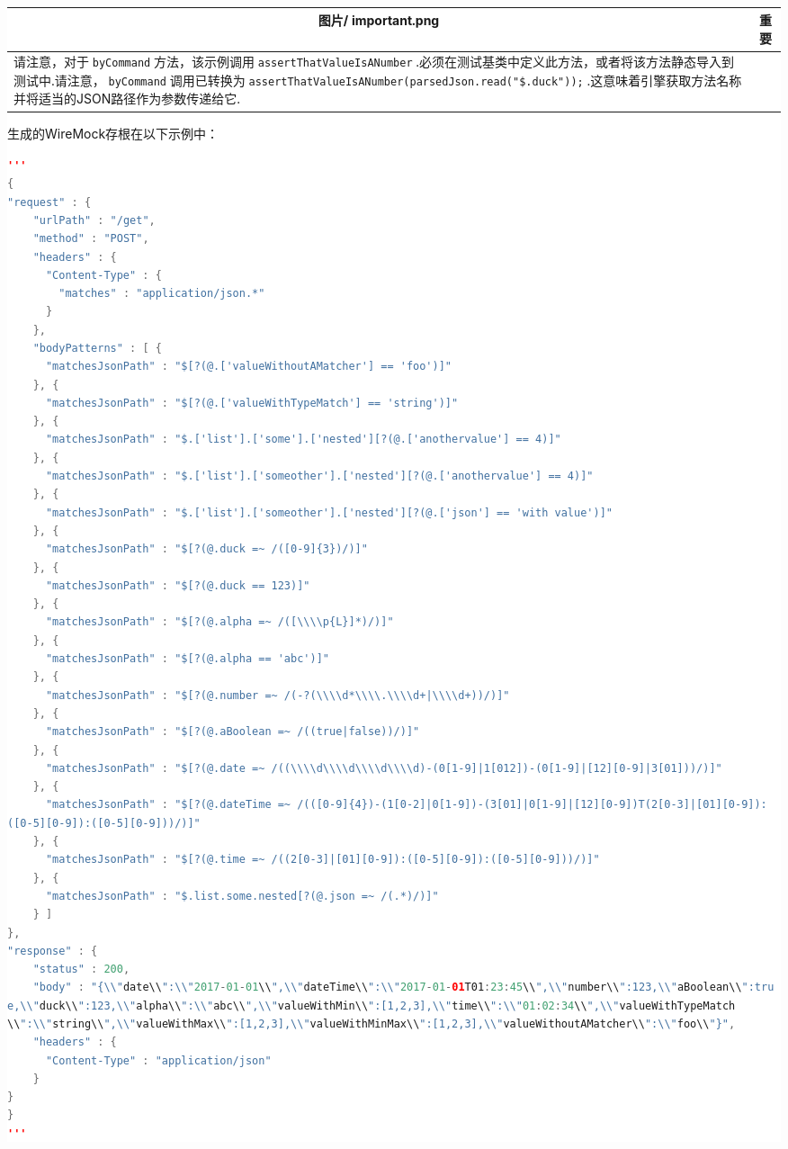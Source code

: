 |图片/ important.png |重要|
| ---- | ---- |
|请注意，对于 `byCommand` 方法，该示例调用 `assertThatValueIsANumber` .必须在测试基类中定义此方法，或者将该方法静态导入到测试中.请注意， `byCommand` 调用已转换为 `assertThatValueIsANumber(parsedJson.read("$.duck"));` .这意味着引擎获取方法名称并将适当的JSON路径作为参数传递给它. |

生成的WireMock存根在以下示例中：

```java
'''
{
"request" : {
	"urlPath" : "/get",
	"method" : "POST",
	"headers" : {
	  "Content-Type" : {
		"matches" : "application/json.*"
	  }
	},
	"bodyPatterns" : [ {
	  "matchesJsonPath" : "$[?(@.['valueWithoutAMatcher'] == 'foo')]"
	}, {
	  "matchesJsonPath" : "$[?(@.['valueWithTypeMatch'] == 'string')]"
	}, {
	  "matchesJsonPath" : "$.['list'].['some'].['nested'][?(@.['anothervalue'] == 4)]"
	}, {
	  "matchesJsonPath" : "$.['list'].['someother'].['nested'][?(@.['anothervalue'] == 4)]"
	}, {
	  "matchesJsonPath" : "$.['list'].['someother'].['nested'][?(@.['json'] == 'with value')]"
	}, {
	  "matchesJsonPath" : "$[?(@.duck =~ /([0-9]{3})/)]"
	}, {
	  "matchesJsonPath" : "$[?(@.duck == 123)]"
	}, {
	  "matchesJsonPath" : "$[?(@.alpha =~ /([\\\\p{L}]*)/)]"
	}, {
	  "matchesJsonPath" : "$[?(@.alpha == 'abc')]"
	}, {
	  "matchesJsonPath" : "$[?(@.number =~ /(-?(\\\\d*\\\\.\\\\d+|\\\\d+))/)]"
	}, {
	  "matchesJsonPath" : "$[?(@.aBoolean =~ /((true|false))/)]"
	}, {
	  "matchesJsonPath" : "$[?(@.date =~ /((\\\\d\\\\d\\\\d\\\\d)-(0[1-9]|1[012])-(0[1-9]|[12][0-9]|3[01]))/)]"
	}, {
	  "matchesJsonPath" : "$[?(@.dateTime =~ /(([0-9]{4})-(1[0-2]|0[1-9])-(3[01]|0[1-9]|[12][0-9])T(2[0-3]|[01][0-9]):([0-5][0-9]):([0-5][0-9]))/)]"
	}, {
	  "matchesJsonPath" : "$[?(@.time =~ /((2[0-3]|[01][0-9]):([0-5][0-9]):([0-5][0-9]))/)]"
	}, {
	  "matchesJsonPath" : "$.list.some.nested[?(@.json =~ /(.*)/)]"
	} ]
},
"response" : {
	"status" : 200,
	"body" : "{\\"date\\":\\"2017-01-01\\",\\"dateTime\\":\\"2017-01-01T01:23:45\\",\\"number\\":123,\\"aBoolean\\":true,\\"duck\\":123,\\"alpha\\":\\"abc\\",\\"valueWithMin\\":[1,2,3],\\"time\\":\\"01:02:34\\",\\"valueWithTypeMatch\\":\\"string\\",\\"valueWithMax\\":[1,2,3],\\"valueWithMinMax\\":[1,2,3],\\"valueWithoutAMatcher\\":\\"foo\\"}",
	"headers" : {
	  "Content-Type" : "application/json"
	}
}
}
'''
```
